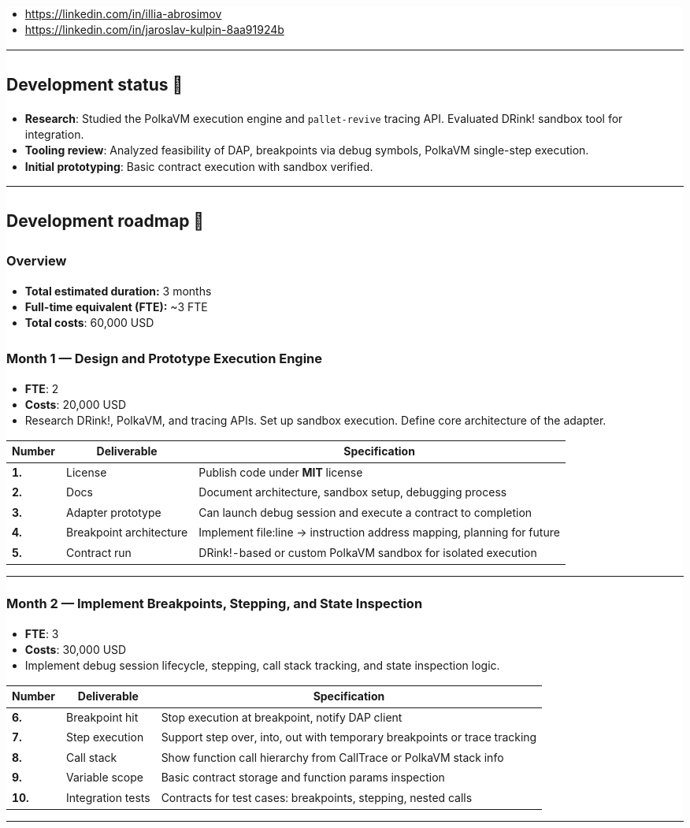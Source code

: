 - https://linkedin.com/in/illia-abrosimov
- https://linkedin.com/in/jaroslav-kulpin-8aa91924b

---

## Development status :open_book:

- **Research**: Studied the PolkaVM execution engine and `pallet-revive` tracing API. Evaluated DRink! sandbox tool for integration.
- **Tooling review**: Analyzed feasibility of DAP, breakpoints via debug symbols, PolkaVM single-step execution.
- **Initial prototyping**: Basic contract execution with sandbox verified.

---

## Development roadmap :nut_and_bolt:

### Overview

- **Total estimated duration:** 3 months
- **Full-time equivalent (FTE):** ~3 FTE
- **Total costs**: 60,000 USD

### Month 1 — Design and Prototype Execution Engine

- **FTE**: 2
- **Costs**: 20,000 USD
- Research DRink!, PolkaVM, and tracing APIs. Set up sandbox execution. Define core architecture of the adapter.

| **Number** | **Deliverable** | **Specification** |
| --- | --- | --- |
| **1.** | License | Publish code under **MIT** license |
| **2.** | Docs | Document architecture, sandbox setup, debugging process |
| **3.** | Adapter prototype | Can launch debug session and execute a contract to completion |
| **4.** | Breakpoint architecture | Implement file:line -> instruction address mapping, planning for future |
| **5.** | Contract run | DRink!-based or custom PolkaVM sandbox for isolated execution |

---

### Month 2 — Implement Breakpoints, Stepping, and State Inspection

- **FTE**: 3
- **Costs**: 30,000 USD
- Implement debug session lifecycle, stepping, call stack tracking, and state inspection logic.

| **Number** | **Deliverable** | **Specification** |
| --- | --- | --- |
| **6.** | Breakpoint hit | Stop execution at breakpoint, notify DAP client |
| **7.** | Step execution | Support step over, into, out with temporary breakpoints or trace tracking |
| **8.** | Call stack | Show function call hierarchy from CallTrace or PolkaVM stack info |
| **9.** | Variable scope | Basic contract storage and function params inspection |
| **10.** | Integration tests | Contracts for test cases: breakpoints, stepping, nested calls |

---